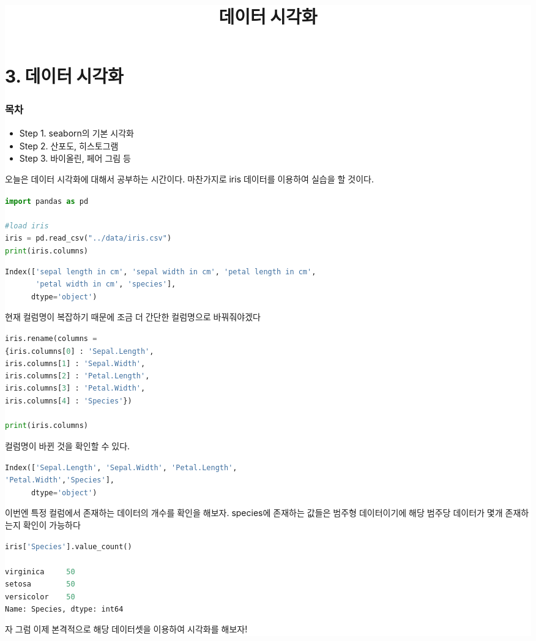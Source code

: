 ﻿---  
title:  "3. 데이터 시각화"  
  
categories:  
 - Python
tags:  
 - Study, Python
---

# 3. 데이터 시각화
### 목차
-  Step 1. seaborn의 기본 시각화 
-  Step 2. 산포도, 히스토그램
-  Step 3. 바이올린, 페어 그림 등      

오늘은 데이터 시각화에 대해서 공부하는 시간이다. 마찬가지로 iris 데이터를 이용하여 실습을 할 것이다.

```python
import pandas as pd

#load iris
iris = pd.read_csv("../data/iris.csv")
print(iris.columns)
```
```python
Index(['sepal length in cm', 'sepal width in cm', 'petal length in cm',
       'petal width in cm', 'species'],
      dtype='object')
```
현재 컬럼명이 복잡하기 때문에 조금 더 간단한 컬럼명으로 바꿔줘야겠다
```python
iris.rename(columns = 
{iris.columns[0] : 'Sepal.Length',
iris.columns[1] : 'Sepal.Width',
iris.columns[2] : 'Petal.Length',
iris.columns[3] : 'Petal.Width',
iris.columns[4] : 'Species'})

print(iris.columns)
```
컬럼명이 바뀐 것을 확인할 수 있다.
```python
Index(['Sepal.Length', 'Sepal.Width', 'Petal.Length', 
'Petal.Width','Species'],
      dtype='object')
```
이번엔 특정 컬럼에서 존재하는 데이터의 개수를 확인을 해보자. species에 존재하는 값들은 범주형 데이터이기에 해당 범주당 데이터가 몇개 존재하는지 확인이 가능하다
```python
iris['Species'].value_count()

virginica     50
setosa        50
versicolor    50
Name: Species, dtype: int64
```
자 그럼 이제 본격적으로 해당 데이터셋을 이용하여 시각화를 해보자! 
